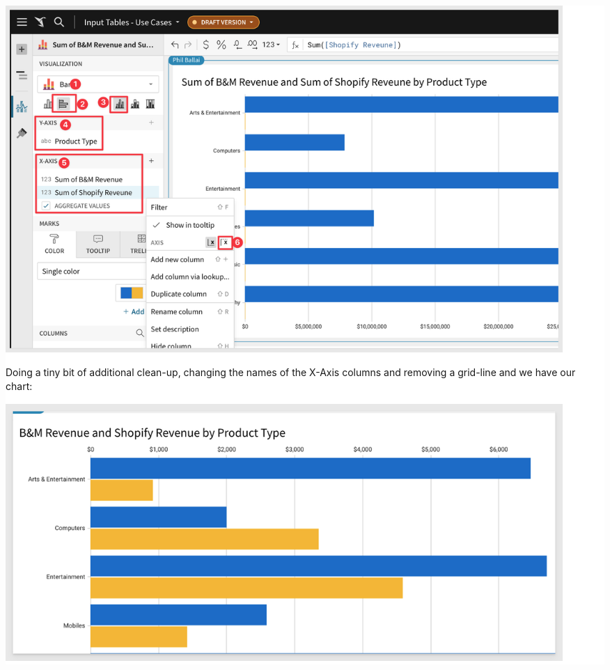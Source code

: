 <img src="assets/it11.png" width="800"/>

Doing a tiny bit of additional clean-up, changing the names of the X-Axis columns and removing a grid-line and we have our chart:

<img src="assets/it12.png" width="800"/>

